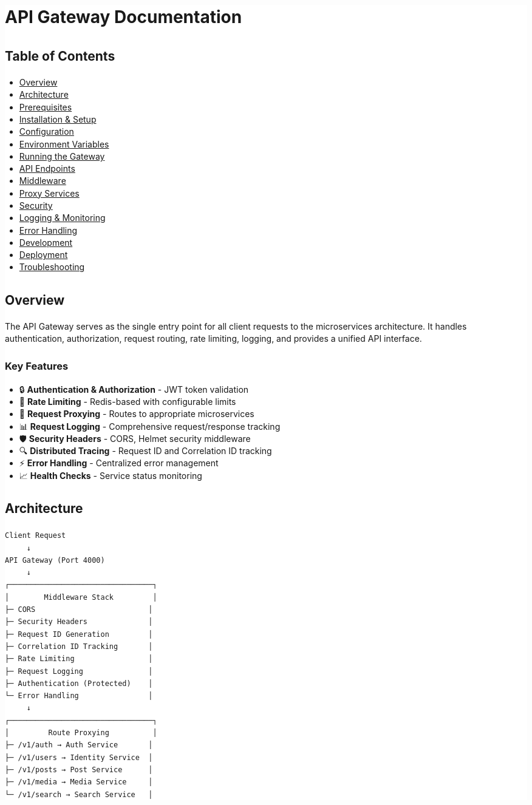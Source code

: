 # API Gateway Documentation

## Table of Contents
- [Overview](#overview)
- [Architecture](#architecture)
- [Prerequisites](#prerequisites)
- [Installation & Setup](#installation--setup)
- [Configuration](#configuration)
- [Environment Variables](#environment-variables)
- [Running the Gateway](#running-the-gateway)
- [API Endpoints](#api-endpoints)
- [Middleware](#middleware)
- [Proxy Services](#proxy-services)
- [Security](#security)
- [Logging & Monitoring](#logging--monitoring)
- [Error Handling](#error-handling)
- [Development](#development)
- [Deployment](#deployment)
- [Troubleshooting](#troubleshooting)

## Overview

The API Gateway serves as the single entry point for all client requests to the microservices architecture. It handles authentication, authorization, request routing, rate limiting, logging, and provides a unified API interface.

### Key Features
- 🔒 **Authentication & Authorization** - JWT token validation
- 🚦 **Rate Limiting** - Redis-based with configurable limits
- 🔄 **Request Proxying** - Routes to appropriate microservices
- 📊 **Request Logging** - Comprehensive request/response tracking
- 🛡️ **Security Headers** - CORS, Helmet security middleware
- 🔍 **Distributed Tracing** - Request ID and Correlation ID tracking
- ⚡ **Error Handling** - Centralized error management
- 📈 **Health Checks** - Service status monitoring

## Architecture

```
Client Request
     ↓
API Gateway (Port 4000)
     ↓
┌─────────────────────────────────┐
│        Middleware Stack         │
├─ CORS                          │
├─ Security Headers              │
├─ Request ID Generation         │
├─ Correlation ID Tracking       │
├─ Rate Limiting                 │
├─ Request Logging               │
├─ Authentication (Protected)    │
└─ Error Handling                │
     ↓
┌─────────────────────────────────┐
│         Route Proxying          │
├─ /v1/auth → Auth Service       │
├─ /v1/users → Identity Service  │
├─ /v1/posts → Post Service      │
├─ /v1/media → Media Service     │
└─ /v1/search → Search Service   │
```